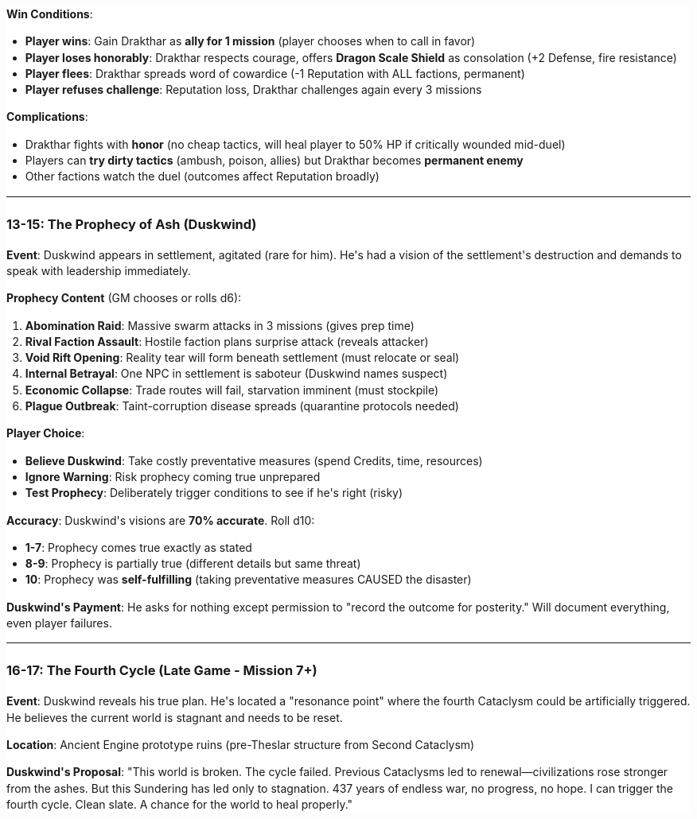 **Win Conditions**:
- **Player wins**: Gain Drakthar as **ally for 1 mission** (player chooses when to call in favor)
- **Player loses honorably**: Drakthar respects courage, offers **Dragon Scale Shield** as consolation (+2 Defense, fire resistance)
- **Player flees**: Drakthar spreads word of cowardice (-1 Reputation with ALL factions, permanent)
- **Player refuses challenge**: Reputation loss, Drakthar challenges again every 3 missions

**Complications**:
- Drakthar fights with **honor** (no cheap tactics, will heal player to 50% HP if critically wounded mid-duel)
- Players can **try dirty tactics** (ambush, poison, allies) but Drakthar becomes **permanent enemy**
- Other factions watch the duel (outcomes affect Reputation broadly)

---

### 13-15: The Prophecy of Ash (Duskwind)

**Event**: Duskwind appears in settlement, agitated (rare for him). He's had a vision of the settlement's destruction and demands to speak with leadership immediately.

**Prophecy Content** (GM chooses or rolls d6):
1. **Abomination Raid**: Massive swarm attacks in 3 missions (gives prep time)
2. **Rival Faction Assault**: Hostile faction plans surprise attack (reveals attacker)
3. **Void Rift Opening**: Reality tear will form beneath settlement (must relocate or seal)
4. **Internal Betrayal**: One NPC in settlement is saboteur (Duskwind names suspect)
5. **Economic Collapse**: Trade routes will fail, starvation imminent (must stockpile)
6. **Plague Outbreak**: Taint-corruption disease spreads (quarantine protocols needed)

**Player Choice**:
- **Believe Duskwind**: Take costly preventative measures (spend Credits, time, resources)
- **Ignore Warning**: Risk prophecy coming true unprepared
- **Test Prophecy**: Deliberately trigger conditions to see if he's right (risky)

**Accuracy**: Duskwind's visions are **70% accurate**. Roll d10:
- **1-7**: Prophecy comes true exactly as stated
- **8-9**: Prophecy is partially true (different details but same threat)
- **10**: Prophecy was **self-fulfilling** (taking preventative measures CAUSED the disaster)

**Duskwind's Payment**: He asks for nothing except permission to "record the outcome for posterity." Will document everything, even player failures.

---

### 16-17: The Fourth Cycle (Late Game - Mission 7+)

**Event**: Duskwind reveals his true plan. He's located a "resonance point" where the fourth Cataclysm could be artificially triggered. He believes the current world is stagnant and needs to be reset.

**Location**: Ancient Engine prototype ruins (pre-Theslar structure from Second Cataclysm)

**Duskwind's Proposal**:
"This world is broken. The cycle failed. Previous Cataclysms led to renewal—civilizations rose stronger from the ashes. But this Sundering has led only to stagnation. 437 years of endless war, no progress, no hope. I can trigger the fourth cycle. Clean slate. A chance for the world to heal properly."
